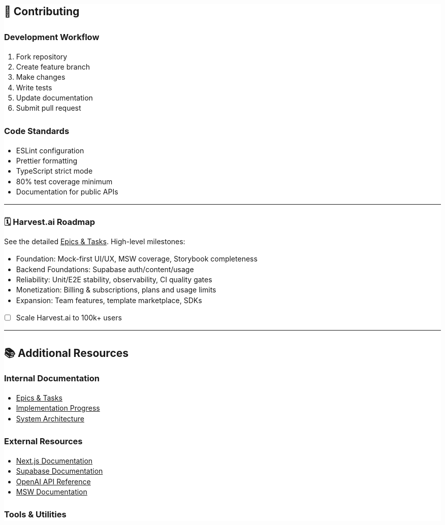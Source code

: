 
## 📝 Contributing

### Development Workflow

1. Fork repository
2. Create feature branch
3. Make changes
4. Write tests
5. Update documentation
6. Submit pull request

### Code Standards

- ESLint configuration
- Prettier formatting
- TypeScript strict mode
- 80% test coverage minimum
- Documentation for public APIs

---

### 🗓️ Harvest.ai Roadmap

See the detailed [Epics & Tasks](./docs/roadmap/EPICS.md). High-level milestones:

- Foundation: Mock-first UI/UX, MSW coverage, Storybook completeness
- Backend Foundations: Supabase auth/content/usage
- Reliability: Unit/E2E stability, observability, CI quality gates
- Monetization: Billing & subscriptions, plans and usage limits
- Expansion: Team features, template marketplace, SDKs
- [ ] Scale Harvest.ai to 100k+ users

---

## 📚 Additional Resources

### Internal Documentation

- [Epics & Tasks](./docs/roadmap/EPICS.md)
- [Implementation Progress](./docs/status/implementation-progress.md)
- [System Architecture](./docs/architecture/SYSTEM_ARCHITECTURE.md)

### External Resources

- [Next.js Documentation](https://nextjs.org/docs)
- [Supabase Documentation](https://supabase.io/docs)
- [OpenAI API Reference](https://platform.openai.com/docs)
- [MSW Documentation](https://mswjs.io/docs)

### Tools & Utilities
